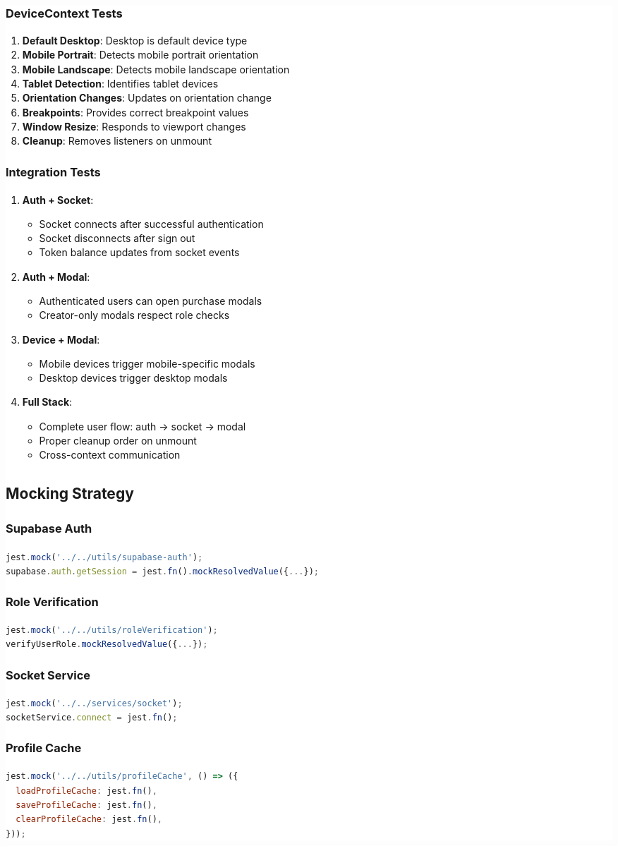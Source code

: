 ### DeviceContext Tests

1. **Default Desktop**: Desktop is default device type
2. **Mobile Portrait**: Detects mobile portrait orientation
3. **Mobile Landscape**: Detects mobile landscape orientation
4. **Tablet Detection**: Identifies tablet devices
5. **Orientation Changes**: Updates on orientation change
6. **Breakpoints**: Provides correct breakpoint values
7. **Window Resize**: Responds to viewport changes
8. **Cleanup**: Removes listeners on unmount

### Integration Tests

1. **Auth + Socket**:
   - Socket connects after successful authentication
   - Socket disconnects after sign out
   - Token balance updates from socket events

2. **Auth + Modal**:
   - Authenticated users can open purchase modals
   - Creator-only modals respect role checks

3. **Device + Modal**:
   - Mobile devices trigger mobile-specific modals
   - Desktop devices trigger desktop modals

4. **Full Stack**:
   - Complete user flow: auth → socket → modal
   - Proper cleanup order on unmount
   - Cross-context communication

## Mocking Strategy

### Supabase Auth
```javascript
jest.mock('../../utils/supabase-auth');
supabase.auth.getSession = jest.fn().mockResolvedValue({...});
```

### Role Verification
```javascript
jest.mock('../../utils/roleVerification');
verifyUserRole.mockResolvedValue({...});
```

### Socket Service
```javascript
jest.mock('../../services/socket');
socketService.connect = jest.fn();
```

### Profile Cache
```javascript
jest.mock('../../utils/profileCache', () => ({
  loadProfileCache: jest.fn(),
  saveProfileCache: jest.fn(),
  clearProfileCache: jest.fn(),
}));
```

